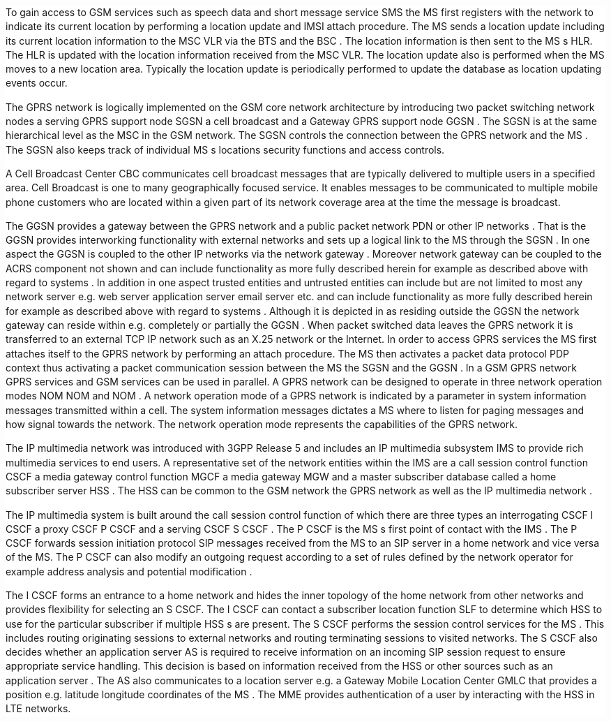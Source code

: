 To gain access to GSM services such as speech data and short message service SMS the MS first registers with the network to indicate its current location by performing a location update and IMSI attach procedure. The MS sends a location update including its current location information to the MSC VLR via the BTS and the BSC . The location information is then sent to the MS s HLR. The HLR is updated with the location information received from the MSC VLR. The location update also is performed when the MS moves to a new location area. Typically the location update is periodically performed to update the database as location updating events occur.

The GPRS network is logically implemented on the GSM core network architecture by introducing two packet switching network nodes a serving GPRS support node SGSN a cell broadcast and a Gateway GPRS support node GGSN . The SGSN is at the same hierarchical level as the MSC in the GSM network. The SGSN controls the connection between the GPRS network and the MS . The SGSN also keeps track of individual MS s locations security functions and access controls.

A Cell Broadcast Center CBC communicates cell broadcast messages that are typically delivered to multiple users in a specified area. Cell Broadcast is one to many geographically focused service. It enables messages to be communicated to multiple mobile phone customers who are located within a given part of its network coverage area at the time the message is broadcast.

The GGSN provides a gateway between the GPRS network and a public packet network PDN or other IP networks . That is the GGSN provides interworking functionality with external networks and sets up a logical link to the MS through the SGSN . In one aspect the GGSN is coupled to the other IP networks via the network gateway . Moreover network gateway can be coupled to the ACRS component not shown and can include functionality as more fully described herein for example as described above with regard to systems . In addition in one aspect trusted entities and untrusted entities can include but are not limited to most any network server e.g. web server application server email server etc. and can include functionality as more fully described herein for example as described above with regard to systems . Although it is depicted in as residing outside the GGSN the network gateway can reside within e.g. completely or partially the GGSN . When packet switched data leaves the GPRS network it is transferred to an external TCP IP network such as an X.25 network or the Internet. In order to access GPRS services the MS first attaches itself to the GPRS network by performing an attach procedure. The MS then activates a packet data protocol PDP context thus activating a packet communication session between the MS the SGSN and the GGSN . In a GSM GPRS network GPRS services and GSM services can be used in parallel. A GPRS network can be designed to operate in three network operation modes NOM NOM and NOM . A network operation mode of a GPRS network is indicated by a parameter in system information messages transmitted within a cell. The system information messages dictates a MS where to listen for paging messages and how signal towards the network. The network operation mode represents the capabilities of the GPRS network.

The IP multimedia network was introduced with 3GPP Release 5 and includes an IP multimedia subsystem IMS to provide rich multimedia services to end users. A representative set of the network entities within the IMS are a call session control function CSCF a media gateway control function MGCF a media gateway MGW and a master subscriber database called a home subscriber server HSS . The HSS can be common to the GSM network the GPRS network as well as the IP multimedia network .

The IP multimedia system is built around the call session control function of which there are three types an interrogating CSCF I CSCF a proxy CSCF P CSCF and a serving CSCF S CSCF . The P CSCF is the MS s first point of contact with the IMS . The P CSCF forwards session initiation protocol SIP messages received from the MS to an SIP server in a home network and vice versa of the MS. The P CSCF can also modify an outgoing request according to a set of rules defined by the network operator for example address analysis and potential modification .

The I CSCF forms an entrance to a home network and hides the inner topology of the home network from other networks and provides flexibility for selecting an S CSCF. The I CSCF can contact a subscriber location function SLF to determine which HSS to use for the particular subscriber if multiple HSS s are present. The S CSCF performs the session control services for the MS . This includes routing originating sessions to external networks and routing terminating sessions to visited networks. The S CSCF also decides whether an application server AS is required to receive information on an incoming SIP session request to ensure appropriate service handling. This decision is based on information received from the HSS or other sources such as an application server . The AS also communicates to a location server e.g. a Gateway Mobile Location Center GMLC that provides a position e.g. latitude longitude coordinates of the MS . The MME provides authentication of a user by interacting with the HSS in LTE networks.
